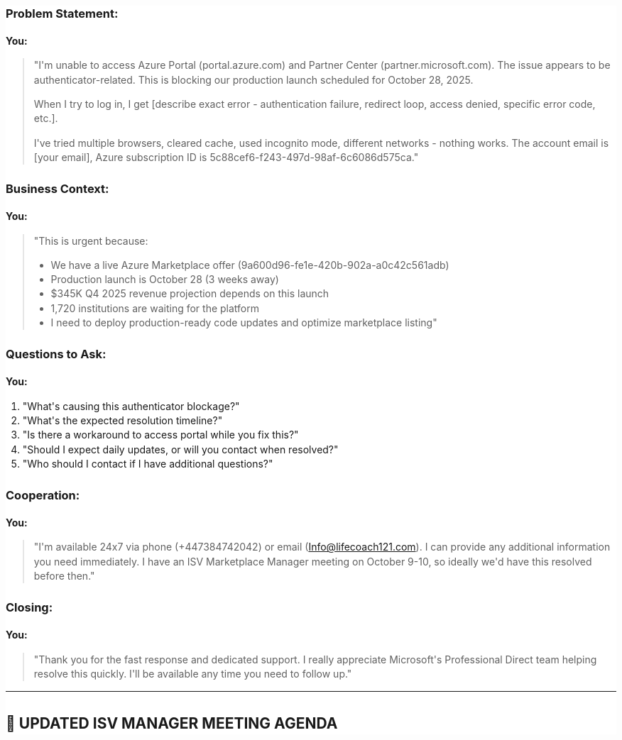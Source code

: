 ### **Problem Statement:**

**You:**
> "I'm unable to access Azure Portal (portal.azure.com) and Partner Center 
> (partner.microsoft.com). The issue appears to be authenticator-related. This is 
> blocking our production launch scheduled for October 28, 2025.
> 
> When I try to log in, I get [describe exact error - authentication failure, 
> redirect loop, access denied, specific error code, etc.].
> 
> I've tried multiple browsers, cleared cache, used incognito mode, different 
> networks - nothing works. The account email is [your email], Azure subscription 
> ID is 5c88cef6-f243-497d-98af-6c6086d575ca."

### **Business Context:**

**You:**
> "This is urgent because:
> - We have a live Azure Marketplace offer (9a600d96-fe1e-420b-902a-a0c42c561adb)
> - Production launch is October 28 (3 weeks away)
> - $345K Q4 2025 revenue projection depends on this launch
> - 1,720 institutions are waiting for the platform
> - I need to deploy production-ready code updates and optimize marketplace listing"

### **Questions to Ask:**

**You:**
1. "What's causing this authenticator blockage?"
2. "What's the expected resolution timeline?"
3. "Is there a workaround to access portal while you fix this?"
4. "Should I expect daily updates, or will you contact when resolved?"
5. "Who should I contact if I have additional questions?"

### **Cooperation:**

**You:**
> "I'm available 24x7 via phone (+447384742042) or email (Info@lifecoach121.com). 
> I can provide any additional information you need immediately. I have an ISV 
> Marketplace Manager meeting on October 9-10, so ideally we'd have this resolved 
> before then."

### **Closing:**

**You:**
> "Thank you for the fast response and dedicated support. I really appreciate 
> Microsoft's Professional Direct team helping resolve this quickly. I'll be 
> available any time you need to follow up."

---

## 🎯 **UPDATED ISV MANAGER MEETING AGENDA**
